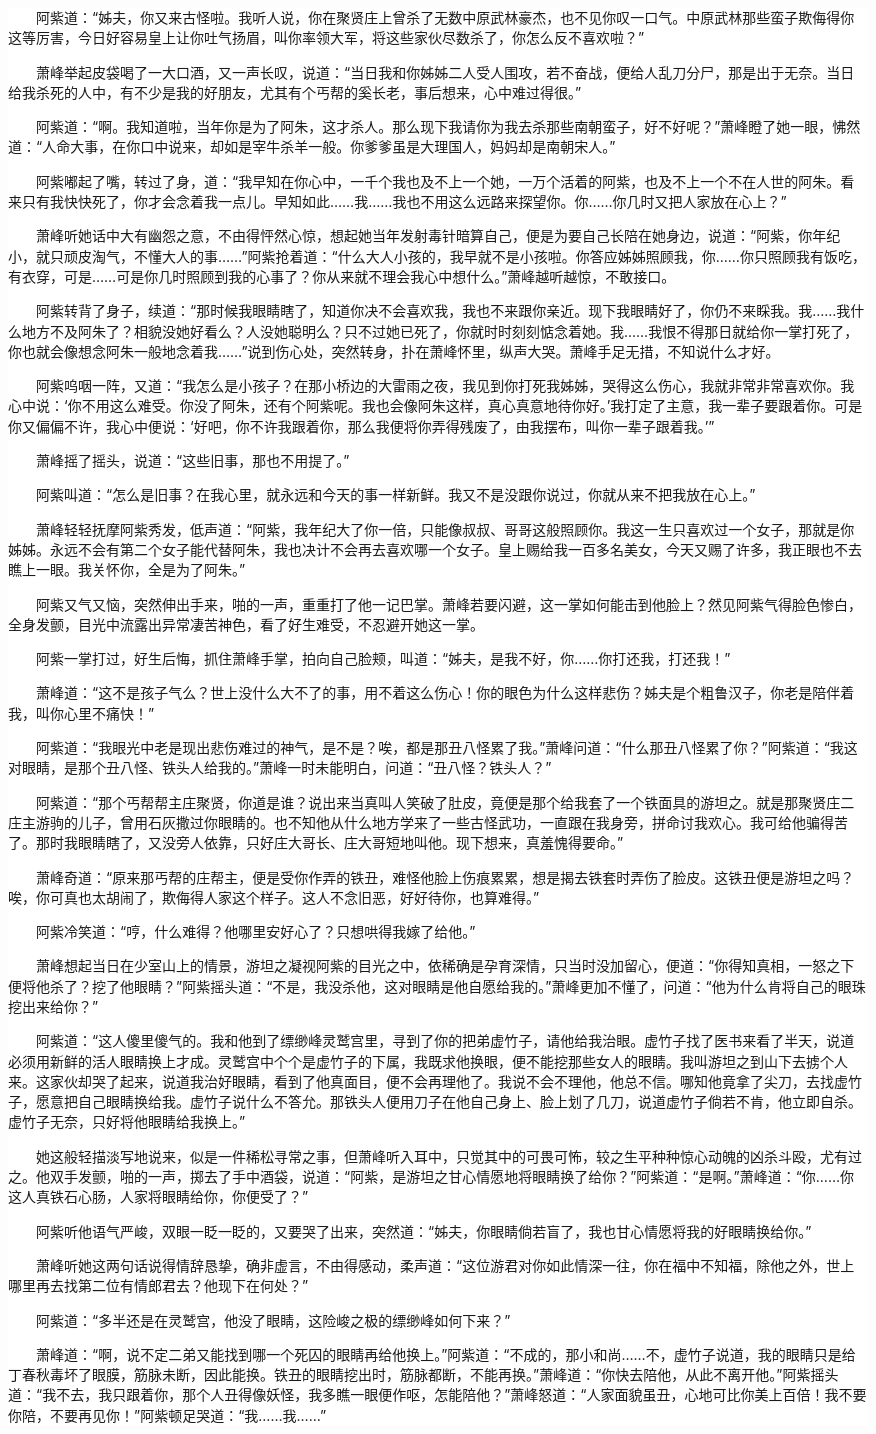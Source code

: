 　　阿紫道：“姊夫，你又来古怪啦。我听人说，你在聚贤庄上曾杀了无数中原武林豪杰，也不见你叹一口气。中原武林那些蛮子欺侮得你这等厉害，今日好容易皇上让你吐气扬眉，叫你率领大军，将这些家伙尽数杀了，你怎么反不喜欢啦？”

　　萧峰举起皮袋喝了一大口酒，又一声长叹，说道：“当日我和你姊姊二人受人围攻，若不奋战，便给人乱刀分尸，那是出于无奈。当日给我杀死的人中，有不少是我的好朋友，尤其有个丐帮的奚长老，事后想来，心中难过得很。”

　　阿紫道：“啊。我知道啦，当年你是为了阿朱，这才杀人。那么现下我请你为我去杀那些南朝蛮子，好不好呢？”萧峰瞪了她一眼，怫然道：“人命大事，在你口中说来，却如是宰牛杀羊一般。你爹爹虽是大理国人，妈妈却是南朝宋人。”

　　阿紫嘟起了嘴，转过了身，道：“我早知在你心中，一千个我也及不上一个她，一万个活着的阿紫，也及不上一个不在人世的阿朱。看来只有我快快死了，你才会念着我一点儿。早知如此……我……我也不用这么远路来探望你。你……你几时又把人家放在心上？”

　　萧峰听她话中大有幽怨之意，不由得怦然心惊，想起她当年发射毒针暗算自己，便是为要自己长陪在她身边，说道：“阿紫，你年纪小，就只顽皮淘气，不懂大人的事……”阿紫抢着道：“什么大人小孩的，我早就不是小孩啦。你答应姊姊照顾我，你……你只照顾我有饭吃，有衣穿，可是……可是你几时照顾到我的心事了？你从来就不理会我心中想什么。”萧峰越听越惊，不敢接口。

　　阿紫转背了身子，续道：“那时候我眼睛瞎了，知道你决不会喜欢我，我也不来跟你亲近。现下我眼睛好了，你仍不来睬我。我……我什么地方不及阿朱了？相貌没她好看么？人没她聪明么？只不过她已死了，你就时时刻刻惦念着她。我……我恨不得那日就给你一掌打死了，你也就会像想念阿朱一般地念着我……”说到伤心处，突然转身，扑在萧峰怀里，纵声大哭。萧峰手足无措，不知说什么才好。

　　阿紫呜咽一阵，又道：“我怎么是小孩子？在那小桥边的大雷雨之夜，我见到你打死我姊姊，哭得这么伤心，我就非常非常喜欢你。我心中说：‘你不用这么难受。你没了阿朱，还有个阿紫呢。我也会像阿朱这样，真心真意地待你好。’我打定了主意，我一辈子要跟着你。可是你又偏偏不许，我心中便说：‘好吧，你不许我跟着你，那么我便将你弄得残废了，由我摆布，叫你一辈子跟着我。’”

　　萧峰摇了摇头，说道：“这些旧事，那也不用提了。”

　　阿紫叫道：“怎么是旧事？在我心里，就永远和今天的事一样新鲜。我又不是没跟你说过，你就从来不把我放在心上。”

　　萧峰轻轻抚摩阿紫秀发，低声道：“阿紫，我年纪大了你一倍，只能像叔叔、哥哥这般照顾你。我这一生只喜欢过一个女子，那就是你姊姊。永远不会有第二个女子能代替阿朱，我也决计不会再去喜欢哪一个女子。皇上赐给我一百多名美女，今天又赐了许多，我正眼也不去瞧上一眼。我关怀你，全是为了阿朱。”

　　阿紫又气又恼，突然伸出手来，啪的一声，重重打了他一记巴掌。萧峰若要闪避，这一掌如何能击到他脸上？然见阿紫气得脸色惨白，全身发颤，目光中流露出异常凄苦神色，看了好生难受，不忍避开她这一掌。

　　阿紫一掌打过，好生后悔，抓住萧峰手掌，拍向自己脸颊，叫道：“姊夫，是我不好，你……你打还我，打还我！”

　　萧峰道：“这不是孩子气么？世上没什么大不了的事，用不着这么伤心！你的眼色为什么这样悲伤？姊夫是个粗鲁汉子，你老是陪伴着我，叫你心里不痛快！”

　　阿紫道：“我眼光中老是现出悲伤难过的神气，是不是？唉，都是那丑八怪累了我。”萧峰问道：“什么那丑八怪累了你？”阿紫道：“我这对眼睛，是那个丑八怪、铁头人给我的。”萧峰一时未能明白，问道：“丑八怪？铁头人？”

　　阿紫道：“那个丐帮帮主庄聚贤，你道是谁？说出来当真叫人笑破了肚皮，竟便是那个给我套了一个铁面具的游坦之。就是那聚贤庄二庄主游驹的儿子，曾用石灰撒过你眼睛的。也不知他从什么地方学来了一些古怪武功，一直跟在我身旁，拼命讨我欢心。我可给他骗得苦了。那时我眼睛瞎了，又没旁人依靠，只好庄大哥长、庄大哥短地叫他。现下想来，真羞愧得要命。”

　　萧峰奇道：“原来那丐帮的庄帮主，便是受你作弄的铁丑，难怪他脸上伤痕累累，想是揭去铁套时弄伤了脸皮。这铁丑便是游坦之吗？唉，你可真也太胡闹了，欺侮得人家这个样子。这人不念旧恶，好好待你，也算难得。”

　　阿紫冷笑道：“哼，什么难得？他哪里安好心了？只想哄得我嫁了给他。”

　　萧峰想起当日在少室山上的情景，游坦之凝视阿紫的目光之中，依稀确是孕育深情，只当时没加留心，便道：“你得知真相，一怒之下便将他杀了？挖了他眼睛？”阿紫摇头道：“不是，我没杀他，这对眼睛是他自愿给我的。”萧峰更加不懂了，问道：“他为什么肯将自己的眼珠挖出来给你？”

　　阿紫道：“这人傻里傻气的。我和他到了缥缈峰灵鹫宫里，寻到了你的把弟虚竹子，请他给我治眼。虚竹子找了医书来看了半天，说道必须用新鲜的活人眼睛换上才成。灵鹫宫中个个是虚竹子的下属，我既求他换眼，便不能挖那些女人的眼睛。我叫游坦之到山下去掳个人来。这家伙却哭了起来，说道我治好眼睛，看到了他真面目，便不会再理他了。我说不会不理他，他总不信。哪知他竟拿了尖刀，去找虚竹子，愿意把自己眼睛换给我。虚竹子说什么不答允。那铁头人便用刀子在他自己身上、脸上划了几刀，说道虚竹子倘若不肯，他立即自杀。虚竹子无奈，只好将他眼睛给我换上。”

　　她这般轻描淡写地说来，似是一件稀松寻常之事，但萧峰听入耳中，只觉其中的可畏可怖，较之生平种种惊心动魄的凶杀斗殴，尤有过之。他双手发颤，啪的一声，掷去了手中酒袋，说道：“阿紫，是游坦之甘心情愿地将眼睛换了给你？”阿紫道：“是啊。”萧峰道：“你……你这人真铁石心肠，人家将眼睛给你，你便受了？”

　　阿紫听他语气严峻，双眼一眨一眨的，又要哭了出来，突然道：“姊夫，你眼睛倘若盲了，我也甘心情愿将我的好眼睛换给你。”

　　萧峰听她这两句话说得情辞恳挚，确非虚言，不由得感动，柔声道：“这位游君对你如此情深一往，你在福中不知福，除他之外，世上哪里再去找第二位有情郎君去？他现下在何处？”

　　阿紫道：“多半还是在灵鹫宫，他没了眼睛，这险峻之极的缥缈峰如何下来？”

　　萧峰道：“啊，说不定二弟又能找到哪一个死囚的眼睛再给他换上。”阿紫道：“不成的，那小和尚……不，虚竹子说道，我的眼睛只是给丁春秋毒坏了眼膜，筋脉未断，因此能换。铁丑的眼睛挖出时，筋脉都断，不能再换。”萧峰道：“你快去陪他，从此不离开他。”阿紫摇头道：“我不去，我只跟着你，那个人丑得像妖怪，我多瞧一眼便作呕，怎能陪他？”萧峰怒道：“人家面貌虽丑，心地可比你美上百倍！我不要你陪，不要再见你！”阿紫顿足哭道：“我……我……”
